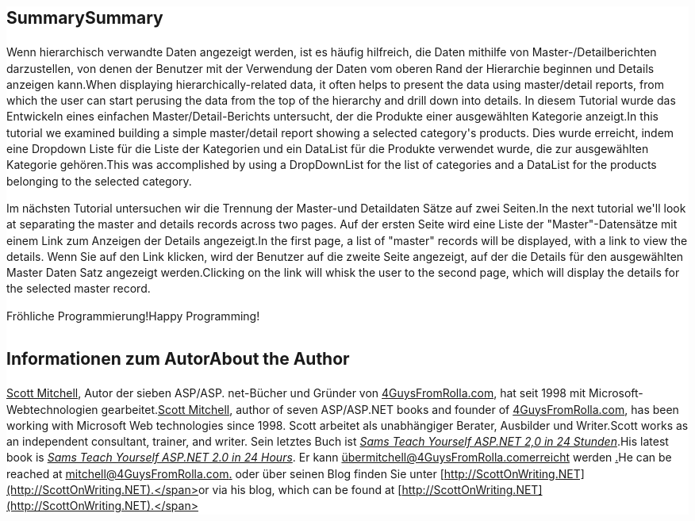 ## <a name="summary"></a><span data-ttu-id="8eb9a-191">Summary</span><span class="sxs-lookup"><span data-stu-id="8eb9a-191">Summary</span></span>

<span data-ttu-id="8eb9a-192">Wenn hierarchisch verwandte Daten angezeigt werden, ist es häufig hilfreich, die Daten mithilfe von Master-/Detailberichten darzustellen, von denen der Benutzer mit der Verwendung der Daten vom oberen Rand der Hierarchie beginnen und Details anzeigen kann.</span><span class="sxs-lookup"><span data-stu-id="8eb9a-192">When displaying hierarchically-related data, it often helps to present the data using master/detail reports, from which the user can start perusing the data from the top of the hierarchy and drill down into details.</span></span> <span data-ttu-id="8eb9a-193">In diesem Tutorial wurde das Entwickeln eines einfachen Master/Detail-Berichts untersucht, der die Produkte einer ausgewählten Kategorie anzeigt.</span><span class="sxs-lookup"><span data-stu-id="8eb9a-193">In this tutorial we examined building a simple master/detail report showing a selected category's products.</span></span> <span data-ttu-id="8eb9a-194">Dies wurde erreicht, indem eine Dropdown Liste für die Liste der Kategorien und ein DataList für die Produkte verwendet wurde, die zur ausgewählten Kategorie gehören.</span><span class="sxs-lookup"><span data-stu-id="8eb9a-194">This was accomplished by using a DropDownList for the list of categories and a DataList for the products belonging to the selected category.</span></span>

<span data-ttu-id="8eb9a-195">Im nächsten Tutorial untersuchen wir die Trennung der Master-und Detaildaten Sätze auf zwei Seiten.</span><span class="sxs-lookup"><span data-stu-id="8eb9a-195">In the next tutorial we'll look at separating the master and details records across two pages.</span></span> <span data-ttu-id="8eb9a-196">Auf der ersten Seite wird eine Liste der "Master"-Datensätze mit einem Link zum Anzeigen der Details angezeigt.</span><span class="sxs-lookup"><span data-stu-id="8eb9a-196">In the first page, a list of "master" records will be displayed, with a link to view the details.</span></span> <span data-ttu-id="8eb9a-197">Wenn Sie auf den Link klicken, wird der Benutzer auf die zweite Seite angezeigt, auf der die Details für den ausgewählten Master Daten Satz angezeigt werden.</span><span class="sxs-lookup"><span data-stu-id="8eb9a-197">Clicking on the link will whisk the user to the second page, which will display the details for the selected master record.</span></span>

<span data-ttu-id="8eb9a-198">Fröhliche Programmierung!</span><span class="sxs-lookup"><span data-stu-id="8eb9a-198">Happy Programming!</span></span>

## <a name="about-the-author"></a><span data-ttu-id="8eb9a-199">Informationen zum Autor</span><span class="sxs-lookup"><span data-stu-id="8eb9a-199">About the Author</span></span>

<span data-ttu-id="8eb9a-200">[Scott Mitchell](http://www.4guysfromrolla.com/ScottMitchell.shtml), Autor der sieben ASP/ASP. net-Bücher und Gründer von [4GuysFromRolla.com](http://www.4guysfromrolla.com), hat seit 1998 mit Microsoft-Webtechnologien gearbeitet.</span><span class="sxs-lookup"><span data-stu-id="8eb9a-200">[Scott Mitchell](http://www.4guysfromrolla.com/ScottMitchell.shtml), author of seven ASP/ASP.NET books and founder of [4GuysFromRolla.com](http://www.4guysfromrolla.com), has been working with Microsoft Web technologies since 1998.</span></span> <span data-ttu-id="8eb9a-201">Scott arbeitet als unabhängiger Berater, Ausbilder und Writer.</span><span class="sxs-lookup"><span data-stu-id="8eb9a-201">Scott works as an independent consultant, trainer, and writer.</span></span> <span data-ttu-id="8eb9a-202">Sein letztes Buch ist [*Sams Teach Yourself ASP.NET 2,0 in 24 Stunden*](https://www.amazon.com/exec/obidos/ASIN/0672327384/4guysfromrollaco).</span><span class="sxs-lookup"><span data-stu-id="8eb9a-202">His latest book is [*Sams Teach Yourself ASP.NET 2.0 in 24 Hours*](https://www.amazon.com/exec/obidos/ASIN/0672327384/4guysfromrollaco).</span></span> <span data-ttu-id="8eb9a-203">Er kann übermitchell@4GuysFromRolla.comerreicht werden [.](mailto:mitchell@4GuysFromRolla.com)</span><span class="sxs-lookup"><span data-stu-id="8eb9a-203">He can be reached at [mitchell@4GuysFromRolla.com.](mailto:mitchell@4GuysFromRolla.com)</span></span> <span data-ttu-id="8eb9a-204">oder über seinen Blog finden Sie unter [http://ScottOnWriting.NET](http://ScottOnWriting.NET).</span><span class="sxs-lookup"><span data-stu-id="8eb9a-204">or via his blog, which can be found at [http://ScottOnWriting.NET](http://ScottOnWriting.NET).</span></span>
